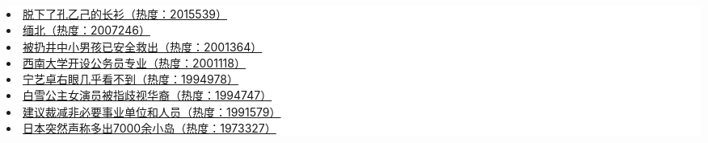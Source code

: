 <li>
<a href="https://s.weibo.com/weibo?q=%23%E8%84%B1%E4%B8%8B%E4%BA%86%E5%AD%94%E4%B9%99%E5%B7%B1%E7%9A%84%E9%95%BF%E8%A1%AB%23" target="weibo">
脱下了孔乙己的长衫（热度：2015539）
</a>
</li>

<li>
<a href="https://s.weibo.com/weibo?q=%23%E7%BC%85%E5%8C%97%23" target="weibo">
缅北（热度：2007246）
</a>
</li>

<li>
<a href="https://s.weibo.com/weibo?q=%23%E8%A2%AB%E6%89%94%E4%BA%95%E4%B8%AD%E5%B0%8F%E7%94%B7%E5%AD%A9%E5%B7%B2%E5%AE%89%E5%85%A8%E6%95%91%E5%87%BA%23" target="weibo">
被扔井中小男孩已安全救出（热度：2001364）
</a>
</li>

<li>
<a href="https://s.weibo.com/weibo?q=%23%E8%A5%BF%E5%8D%97%E5%A4%A7%E5%AD%A6%E5%BC%80%E8%AE%BE%E5%85%AC%E5%8A%A1%E5%91%98%E4%B8%93%E4%B8%9A%23" target="weibo">
西南大学开设公务员专业（热度：2001118）
</a>
</li>

<li>
<a href="https://s.weibo.com/weibo?q=%23%E5%AE%81%E8%89%BA%E5%8D%93%E5%8F%B3%E7%9C%BC%E5%87%A0%E4%B9%8E%E7%9C%8B%E4%B8%8D%E5%88%B0%23" target="weibo">
宁艺卓右眼几乎看不到（热度：1994978）
</a>
</li>

<li>
<a href="https://s.weibo.com/weibo?q=%23%E7%99%BD%E9%9B%AA%E5%85%AC%E4%B8%BB%E5%A5%B3%E6%BC%94%E5%91%98%E8%A2%AB%E6%8C%87%E6%AD%A7%E8%A7%86%E5%8D%8E%E8%A3%94%23" target="weibo">
白雪公主女演员被指歧视华裔（热度：1994747）
</a>
</li>

<li>
<a href="https://s.weibo.com/weibo?q=%23%E5%BB%BA%E8%AE%AE%E8%A3%81%E5%87%8F%E9%9D%9E%E5%BF%85%E8%A6%81%E4%BA%8B%E4%B8%9A%E5%8D%95%E4%BD%8D%E5%92%8C%E4%BA%BA%E5%91%98%23" target="weibo">
建议裁减非必要事业单位和人员（热度：1991579）
</a>
</li>

<li>
<a href="https://s.weibo.com/weibo?q=%23%E6%97%A5%E6%9C%AC%E7%AA%81%E7%84%B6%E5%A3%B0%E7%A7%B0%E5%A4%9A%E5%87%BA7000%E4%BD%99%E5%B0%8F%E5%B2%9B%23" target="weibo">
日本突然声称多出7000余小岛（热度：1973327）
</a>
</li>
